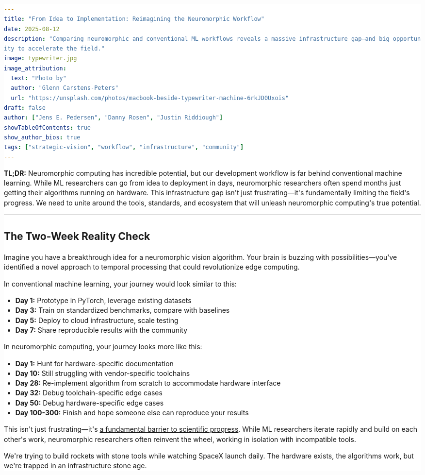 ```yaml
---
title: "From Idea to Implementation: Reimagining the Neuromorphic Workflow"
date: 2025-08-12
description: "Comparing neuromorphic and conventional ML workflows reveals a massive infrastructure gap—and big opportunity to accelerate the field."
image: typewriter.jpg
image_attribution:
  text: "Photo by"
  author: "Glenn Carstens-Peters"
  url: "https://unsplash.com/photos/macbook-beside-typewriter-machine-6rkJD0Uxois"
draft: false
author: ["Jens E. Pedersen", "Danny Rosen", "Justin Riddiough"]
showTableOfContents: true
show_author_bios: true
tags: ["strategic-vision", "workflow", "infrastructure", "community"]
---
```


**TL;DR:** Neuromorphic computing has incredible potential, but our development workflow is far behind conventional machine learning. While ML researchers can go from idea to deployment in days, neuromorphic researchers often spend months just getting their algorithms running on hardware. This infrastructure gap isn't just frustrating—it's fundamentally limiting the field's progress. We need to unite around the tools, standards, and ecosystem that will unleash neuromorphic computing's true potential.


---

## The Two-Week Reality Check

Imagine you have a breakthrough idea for a neuromorphic vision algorithm. Your brain is buzzing with possibilities—you've identified a novel approach to temporal processing that could revolutionize edge computing.

In conventional machine learning, your journey would look similar to this:
- **Day 1:** Prototype in PyTorch, leverage existing datasets
- **Day 3:** Train on standardized benchmarks, compare with baselines
- **Day 5:** Deploy to cloud infrastructure, scale testing
- **Day 7:** Share reproducible results with the community

In neuromorphic computing, your journey looks more like this:
- **Day 1:** Hunt for hardware-specific documentation
- **Day 10:** Still struggling with vendor-specific toolchains
- **Day 28:** Re-implement algorithm from scratch to accommodate hardware interface
- **Day 32:** Debug toolchain-specific edge cases
- **Day 50:** Debug hardware-specific edge cases
- **Day 100-300:** Finish and hope someone else can reproduce your results

This isn't just frustrating—it's [a fundamental barrier to scientific progress](/blog/strategic-vision-open-neuromorphic/). While ML researchers iterate rapidly and build on each other's work, neuromorphic researchers often reinvent the wheel, working in isolation with incompatible tools.

We're trying to build rockets with stone tools while watching SpaceX launch daily. The hardware exists, the algorithms work, but we're trapped in an infrastructure stone age.

